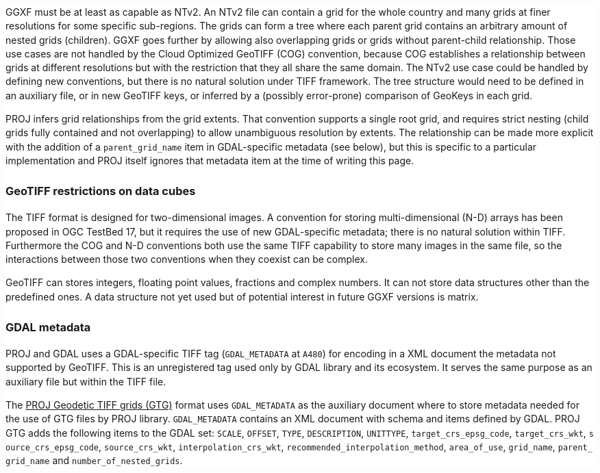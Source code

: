 GGXF must be at least as capable as NTv2.
An NTv2 file can contain a grid for the whole country and many grids at finer resolutions for some specific sub-regions.
The grids can form a tree where each parent grid contains an arbitrary amount of nested grids (children).
GGXF goes further by allowing also overlapping grids or grids without parent-child relationship.
Those use cases are not handled by the Cloud Optimized GeoTIFF (COG) convention,
because COG establishes a relationship between grids at different resolutions
but with the restriction that they all share the same domain.
The NTv2 use case could be handled by defining new conventions,
but there is no natural solution under TIFF framework.
The tree structure would need to be defined in an auxiliary file, or in new GeoTIFF keys,
or inferred by a (possibly error-prone) comparison of GeoKeys in each grid.

PROJ infers grid relationships from the grid extents.
That convention supports a single root grid, and requires strict nesting
(child grids fully contained and not overlapping)
to allow unambiguous resolution by extents.
The relationship can be made more explicit with the addition of a `parent_grid_name` item
in GDAL-specific metadata (see below), but this is specific to a particular implementation
and PROJ itself ignores that metadata item at the time of writing this page.



### GeoTIFF restrictions on data cubes

The TIFF format is designed for two-dimensional images.
A convention for storing multi-dimensional (N-D) arrays has been proposed in OGC TestBed 17,
but it requires the use of new GDAL-specific metadata; there is no natural solution within TIFF.
Furthermore the COG and N-D conventions both use the same TIFF capability to store many images in the same file,
so the interactions between those two conventions when they coexist can be complex.

GeoTIFF can stores integers, floating point values, fractions and complex numbers.
It can not store data structures other than the predefined ones.
A data structure not yet used but of potential interest in future GGXF versions is matrix.



### GDAL metadata

PROJ and GDAL uses a GDAL-specific TIFF tag (`GDAL_METADATA` at `A480`)
for encoding in a XML document the metadata not supported by GeoTIFF.
This is an unregistered tag used only by GDAL library and its ecosystem.
It serves the same purpose as an auxiliary file but within the TIFF file.

The [PROJ Geodetic TIFF grids (GTG)](https://proj.org/specifications/geodetictiffgrids.html)
format uses `GDAL_METADATA` as the auxiliary document
where to store metadata needed for the use of GTG files by PROJ library.
`GDAL_METADATA` contains an XML document with schema and items defined by GDAL.
PROJ GTG adds the following items to the GDAL set:
`SCALE`, `OFFSET`, `TYPE`, `DESCRIPTION`, `UNITTYPE`,
`target_crs_epsg_code`, `target_crs_wkt`,
`source_crs_epsg_code`, `source_crs_wkt`,
`interpolation_crs_wkt`, `recommended_interpolation_method`, `area_of_use`,
`grid_name`, `parent_grid_name` and `number_of_nested_grids`.
